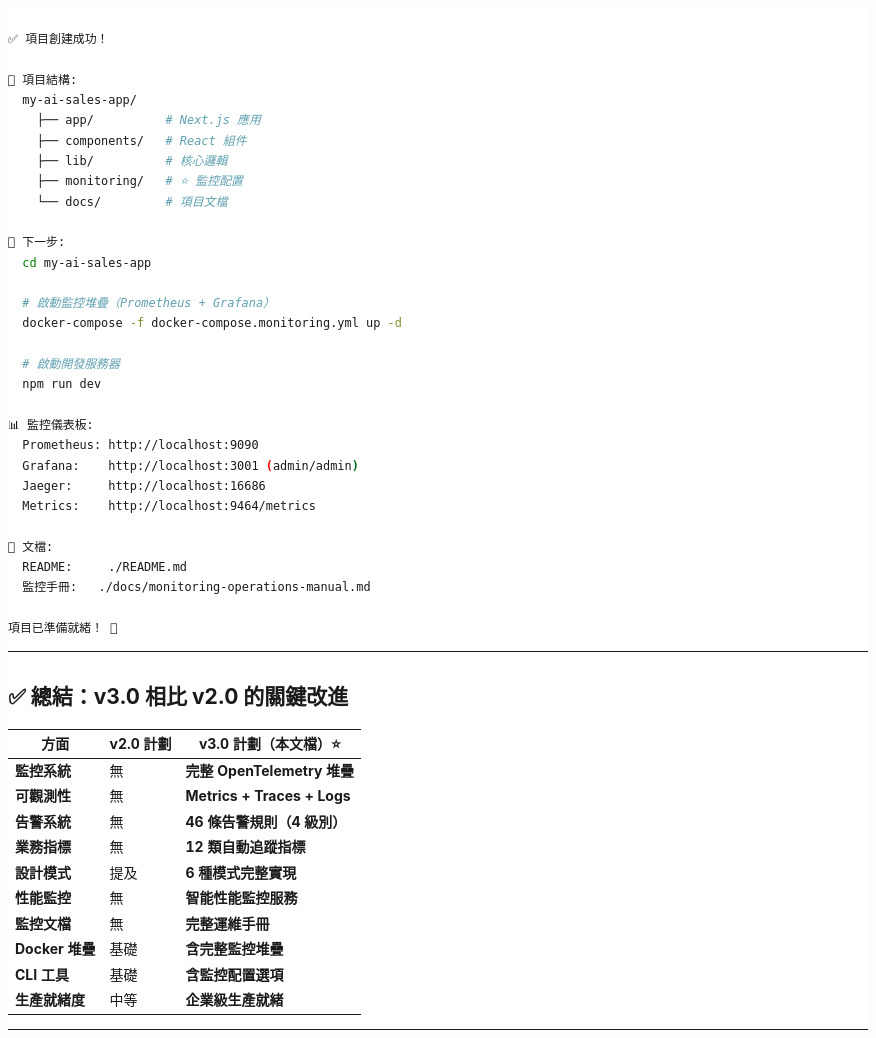 ```bash

✅ 項目創建成功！

📁 項目結構:
  my-ai-sales-app/
    ├── app/          # Next.js 應用
    ├── components/   # React 組件
    ├── lib/          # 核心邏輯
    ├── monitoring/   # ⭐ 監控配置
    └── docs/         # 項目文檔

🚀 下一步:
  cd my-ai-sales-app

  # 啟動監控堆疊（Prometheus + Grafana）
  docker-compose -f docker-compose.monitoring.yml up -d

  # 啟動開發服務器
  npm run dev

📊 監控儀表板:
  Prometheus: http://localhost:9090
  Grafana:    http://localhost:3001 (admin/admin)
  Jaeger:     http://localhost:16686
  Metrics:    http://localhost:9464/metrics

📖 文檔:
  README:     ./README.md
  監控手冊:   ./docs/monitoring-operations-manual.md

項目已準備就緒！ 🎉
```

---

## ✅ 總結：v3.0 相比 v2.0 的關鍵改進

| 方面 | v2.0 計劃 | v3.0 計劃（本文檔）⭐ |
|------|----------|---------------------|
| **監控系統** | 無 | **完整 OpenTelemetry 堆疊** |
| **可觀測性** | 無 | **Metrics + Traces + Logs** |
| **告警系統** | 無 | **46 條告警規則（4 級別）** |
| **業務指標** | 無 | **12 類自動追蹤指標** |
| **設計模式** | 提及 | **6 種模式完整實現** |
| **性能監控** | 無 | **智能性能監控服務** |
| **監控文檔** | 無 | **完整運維手冊** |
| **Docker 堆疊** | 基礎 | **含完整監控堆疊** |
| **CLI 工具** | 基礎 | **含監控配置選項** |
| **生產就緒度** | 中等 | **企業級生產就緒** |

---